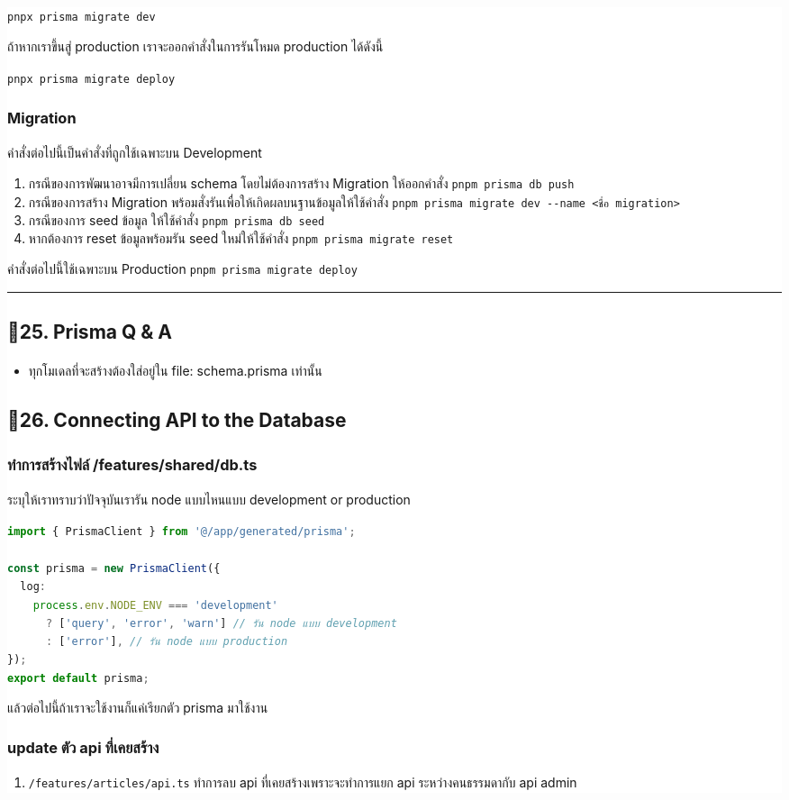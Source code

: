 ```bash
pnpx prisma migrate dev
```

ถ้าหากเราขึ้นสู่ production เราจะออกคำสั่งในการรันโหมด production ได้ดังนี้

```bash
pnpx prisma migrate deploy
```

### Migration

คำสั่งต่อไปนี้เป็นคำสั่งที่ถูกใช้เฉพาะบน Development

1. กรณีของการพัฒนาอาจมีการเปลี่ยน schema โดยไม่ต้องการสร้าง Migration ให้ออกคำสั่ง `pnpm prisma db push`
2. กรณีของการสร้าง Migration พร้อมสั่งรันเพื่อให้เกิดผลบนฐานข้อมูลให้ใช้คำสั่ง `pnpm prisma migrate dev --name <ชื่อ migration>`
3. กรณีของการ seed ข้อมูล ให้ใช้คำสั่ง `pnpm prisma db seed`
4. หากต้องการ reset ข้อมูลพร้อมรัน seed ใหม่ให้ใช้คำสั่ง `pnpm prisma migrate reset`

คำสั่งต่อไปนี้ใช้เฉพาะบน Production
`pnpm prisma migrate deploy`

---

## 📍25. Prisma Q & A

- ทุกโมเดลที่จะสร้างต้องใส่อยู่ใน file: schema.prisma เท่านั้น

## 📍26. Connecting API to the Database

### ทำการสร้างไฟล์ /features/shared/db.ts

ระบุให้เราทราบว่าปัจจุบันเรารัน node แบบไหนแบบ development or production

```ts
import { PrismaClient } from '@/app/generated/prisma';

const prisma = new PrismaClient({
  log:
    process.env.NODE_ENV === 'development'
      ? ['query', 'error', 'warn'] // รัน node แบบ development
      : ['error'], // รัน node แบบ production
});
export default prisma;
```

แล้วต่อไปนี้ถ้าเราจะใช้งานก็แค่เรียกตัว prisma มาใช้งาน

### update ตัว api ที่เคยสร้าง

1. `/features/articles/api.ts`
   ทำการลบ api ที่เคยสร้างเพราะจะทำการแยก api ระหว่างคนธรรมดากับ api admin
